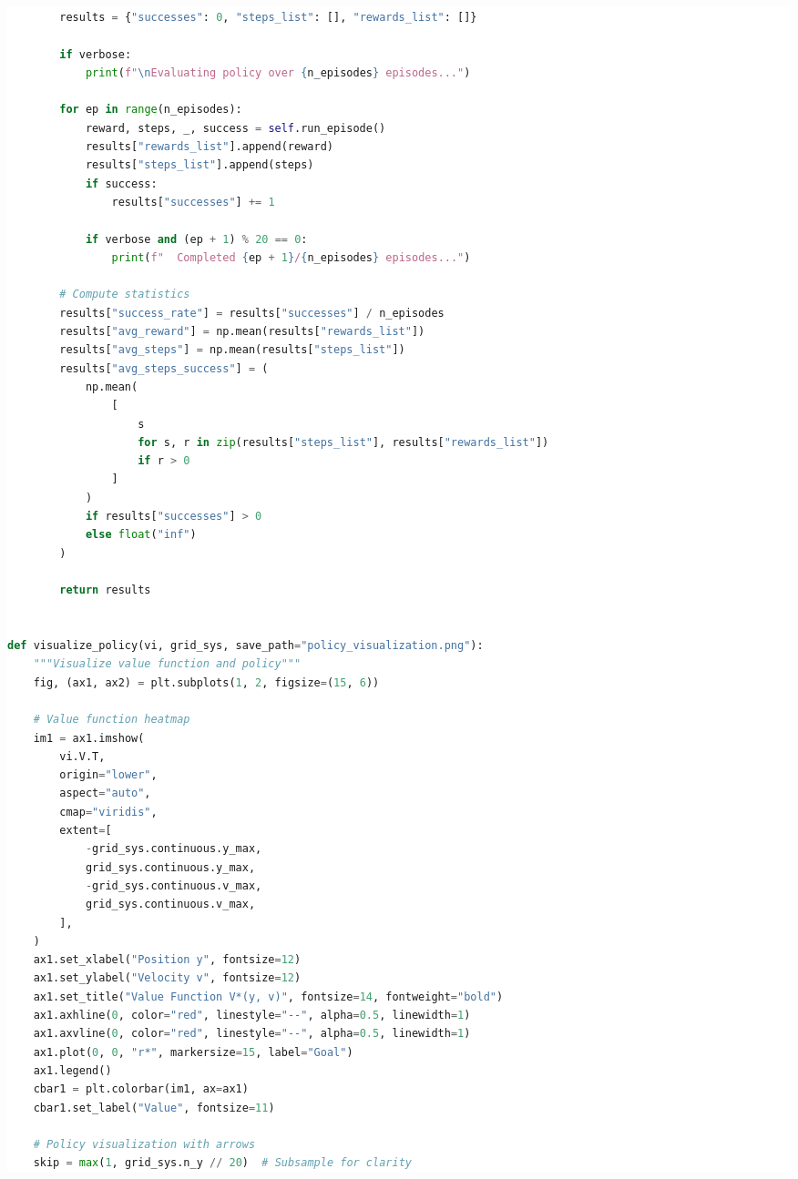 ```python
        results = {"successes": 0, "steps_list": [], "rewards_list": []}

        if verbose:
            print(f"\nEvaluating policy over {n_episodes} episodes...")

        for ep in range(n_episodes):
            reward, steps, _, success = self.run_episode()
            results["rewards_list"].append(reward)
            results["steps_list"].append(steps)
            if success:
                results["successes"] += 1

            if verbose and (ep + 1) % 20 == 0:
                print(f"  Completed {ep + 1}/{n_episodes} episodes...")

        # Compute statistics
        results["success_rate"] = results["successes"] / n_episodes
        results["avg_reward"] = np.mean(results["rewards_list"])
        results["avg_steps"] = np.mean(results["steps_list"])
        results["avg_steps_success"] = (
            np.mean(
                [
                    s
                    for s, r in zip(results["steps_list"], results["rewards_list"])
                    if r > 0
                ]
            )
            if results["successes"] > 0
            else float("inf")
        )

        return results


def visualize_policy(vi, grid_sys, save_path="policy_visualization.png"):
    """Visualize value function and policy"""
    fig, (ax1, ax2) = plt.subplots(1, 2, figsize=(15, 6))

    # Value function heatmap
    im1 = ax1.imshow(
        vi.V.T,
        origin="lower",
        aspect="auto",
        cmap="viridis",
        extent=[
            -grid_sys.continuous.y_max,
            grid_sys.continuous.y_max,
            -grid_sys.continuous.v_max,
            grid_sys.continuous.v_max,
        ],
    )
    ax1.set_xlabel("Position y", fontsize=12)
    ax1.set_ylabel("Velocity v", fontsize=12)
    ax1.set_title("Value Function V*(y, v)", fontsize=14, fontweight="bold")
    ax1.axhline(0, color="red", linestyle="--", alpha=0.5, linewidth=1)
    ax1.axvline(0, color="red", linestyle="--", alpha=0.5, linewidth=1)
    ax1.plot(0, 0, "r*", markersize=15, label="Goal")
    ax1.legend()
    cbar1 = plt.colorbar(im1, ax=ax1)
    cbar1.set_label("Value", fontsize=11)

    # Policy visualization with arrows
    skip = max(1, grid_sys.n_y // 20)  # Subsample for clarity
```